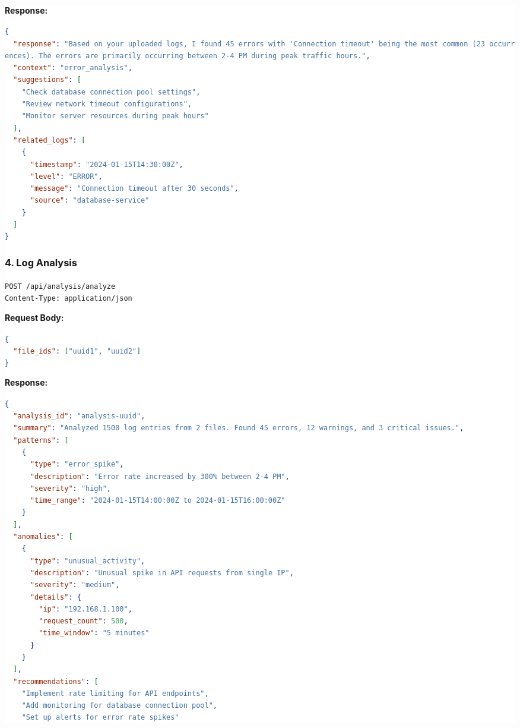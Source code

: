 **Response:**
```json
{
  "response": "Based on your uploaded logs, I found 45 errors with 'Connection timeout' being the most common (23 occurrences). The errors are primarily occurring between 2-4 PM during peak traffic hours.",
  "context": "error_analysis",
  "suggestions": [
    "Check database connection pool settings",
    "Review network timeout configurations",
    "Monitor server resources during peak hours"
  ],
  "related_logs": [
    {
      "timestamp": "2024-01-15T14:30:00Z",
      "level": "ERROR",
      "message": "Connection timeout after 30 seconds",
      "source": "database-service"
    }
  ]
}
```

### 4. Log Analysis
```
POST /api/analysis/analyze
Content-Type: application/json
```
**Request Body:**
```json
{
  "file_ids": ["uuid1", "uuid2"]
}
```

**Response:**
```json
{
  "analysis_id": "analysis-uuid",
  "summary": "Analyzed 1500 log entries from 2 files. Found 45 errors, 12 warnings, and 3 critical issues.",
  "patterns": [
    {
      "type": "error_spike",
      "description": "Error rate increased by 300% between 2-4 PM",
      "severity": "high",
      "time_range": "2024-01-15T14:00:00Z to 2024-01-15T16:00:00Z"
    }
  ],
  "anomalies": [
    {
      "type": "unusual_activity",
      "description": "Unusual spike in API requests from single IP",
      "severity": "medium",
      "details": {
        "ip": "192.168.1.100",
        "request_count": 500,
        "time_window": "5 minutes"
      }
    }
  ],
  "recommendations": [
    "Implement rate limiting for API endpoints",
    "Add monitoring for database connection pool",
    "Set up alerts for error rate spikes"
```